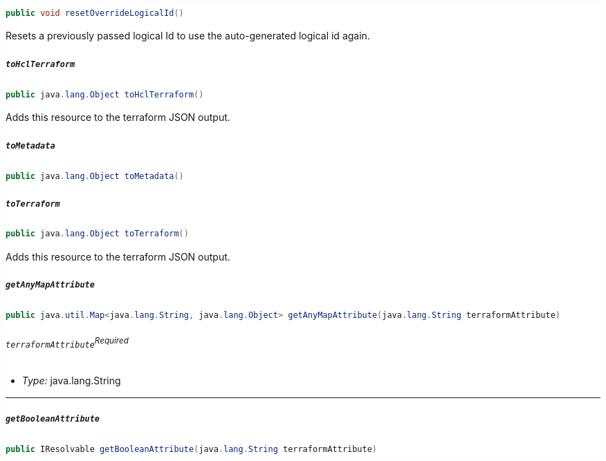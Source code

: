 ```java
public void resetOverrideLogicalId()
```

Resets a previously passed logical Id to use the auto-generated logical id again.

##### `toHclTerraform` <a name="toHclTerraform" id="@cdktf/provider-azurerm.dataAzurermHybridComputeMachine.DataAzurermHybridComputeMachine.toHclTerraform"></a>

```java
public java.lang.Object toHclTerraform()
```

Adds this resource to the terraform JSON output.

##### `toMetadata` <a name="toMetadata" id="@cdktf/provider-azurerm.dataAzurermHybridComputeMachine.DataAzurermHybridComputeMachine.toMetadata"></a>

```java
public java.lang.Object toMetadata()
```

##### `toTerraform` <a name="toTerraform" id="@cdktf/provider-azurerm.dataAzurermHybridComputeMachine.DataAzurermHybridComputeMachine.toTerraform"></a>

```java
public java.lang.Object toTerraform()
```

Adds this resource to the terraform JSON output.

##### `getAnyMapAttribute` <a name="getAnyMapAttribute" id="@cdktf/provider-azurerm.dataAzurermHybridComputeMachine.DataAzurermHybridComputeMachine.getAnyMapAttribute"></a>

```java
public java.util.Map<java.lang.String, java.lang.Object> getAnyMapAttribute(java.lang.String terraformAttribute)
```

###### `terraformAttribute`<sup>Required</sup> <a name="terraformAttribute" id="@cdktf/provider-azurerm.dataAzurermHybridComputeMachine.DataAzurermHybridComputeMachine.getAnyMapAttribute.parameter.terraformAttribute"></a>

- *Type:* java.lang.String

---

##### `getBooleanAttribute` <a name="getBooleanAttribute" id="@cdktf/provider-azurerm.dataAzurermHybridComputeMachine.DataAzurermHybridComputeMachine.getBooleanAttribute"></a>

```java
public IResolvable getBooleanAttribute(java.lang.String terraformAttribute)
```
